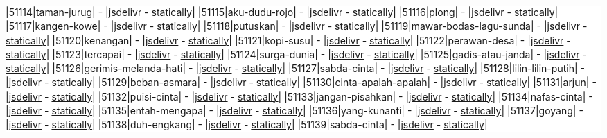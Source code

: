 |51114|taman-jurug| - |[jsdelivr](https://cdn.jsdelivr.net/gh/dbchord/c2-3-6/50001-55000/51001-51500/taman-jurug.png) - [statically](https://cdn.statically.io/gh/dbchord/c2-3-6/i/50001-55000/51001-51500/taman-jurug.png)|
|51115|aku-dudu-rojo| - |[jsdelivr](https://cdn.jsdelivr.net/gh/dbchord/c2-3-6/50001-55000/51001-51500/aku-dudu-rojo.png) - [statically](https://cdn.statically.io/gh/dbchord/c2-3-6/i/50001-55000/51001-51500/aku-dudu-rojo.png)|
|51116|plong| - |[jsdelivr](https://cdn.jsdelivr.net/gh/dbchord/c2-3-6/50001-55000/51001-51500/plong.png) - [statically](https://cdn.statically.io/gh/dbchord/c2-3-6/i/50001-55000/51001-51500/plong.png)|
|51117|kangen-kowe| - |[jsdelivr](https://cdn.jsdelivr.net/gh/dbchord/c2-3-6/50001-55000/51001-51500/kangen-kowe.png) - [statically](https://cdn.statically.io/gh/dbchord/c2-3-6/i/50001-55000/51001-51500/kangen-kowe.png)|
|51118|putuskan| - |[jsdelivr](https://cdn.jsdelivr.net/gh/dbchord/c2-3-6/50001-55000/51001-51500/putuskan.png) - [statically](https://cdn.statically.io/gh/dbchord/c2-3-6/i/50001-55000/51001-51500/putuskan.png)|
|51119|mawar-bodas-lagu-sunda| - |[jsdelivr](https://cdn.jsdelivr.net/gh/dbchord/c2-3-6/50001-55000/51001-51500/mawar-bodas-lagu-sunda.png) - [statically](https://cdn.statically.io/gh/dbchord/c2-3-6/i/50001-55000/51001-51500/mawar-bodas-lagu-sunda.png)|
|51120|kenangan| - |[jsdelivr](https://cdn.jsdelivr.net/gh/dbchord/c2-3-6/50001-55000/51001-51500/kenangan.png) - [statically](https://cdn.statically.io/gh/dbchord/c2-3-6/i/50001-55000/51001-51500/kenangan.png)|
|51121|kopi-susu| - |[jsdelivr](https://cdn.jsdelivr.net/gh/dbchord/c2-3-6/50001-55000/51001-51500/kopi-susu.png) - [statically](https://cdn.statically.io/gh/dbchord/c2-3-6/i/50001-55000/51001-51500/kopi-susu.png)|
|51122|perawan-desa| - |[jsdelivr](https://cdn.jsdelivr.net/gh/dbchord/c2-3-6/50001-55000/51001-51500/perawan-desa.png) - [statically](https://cdn.statically.io/gh/dbchord/c2-3-6/i/50001-55000/51001-51500/perawan-desa.png)|
|51123|tercapai| - |[jsdelivr](https://cdn.jsdelivr.net/gh/dbchord/c2-3-6/50001-55000/51001-51500/tercapai.png) - [statically](https://cdn.statically.io/gh/dbchord/c2-3-6/i/50001-55000/51001-51500/tercapai.png)|
|51124|surga-dunia| - |[jsdelivr](https://cdn.jsdelivr.net/gh/dbchord/c2-3-6/50001-55000/51001-51500/surga-dunia.png) - [statically](https://cdn.statically.io/gh/dbchord/c2-3-6/i/50001-55000/51001-51500/surga-dunia.png)|
|51125|gadis-atau-janda| - |[jsdelivr](https://cdn.jsdelivr.net/gh/dbchord/c2-3-6/50001-55000/51001-51500/gadis-atau-janda.png) - [statically](https://cdn.statically.io/gh/dbchord/c2-3-6/i/50001-55000/51001-51500/gadis-atau-janda.png)|
|51126|gerimis-melanda-hati| - |[jsdelivr](https://cdn.jsdelivr.net/gh/dbchord/c2-3-6/50001-55000/51001-51500/gerimis-melanda-hati.png) - [statically](https://cdn.statically.io/gh/dbchord/c2-3-6/i/50001-55000/51001-51500/gerimis-melanda-hati.png)|
|51127|sabda-cinta| - |[jsdelivr](https://cdn.jsdelivr.net/gh/dbchord/c2-3-6/50001-55000/51001-51500/sabda-cinta.png) - [statically](https://cdn.statically.io/gh/dbchord/c2-3-6/i/50001-55000/51001-51500/sabda-cinta.png)|
|51128|lilin-lilin-putih| - |[jsdelivr](https://cdn.jsdelivr.net/gh/dbchord/c2-3-6/50001-55000/51001-51500/lilin-lilin-putih.png) - [statically](https://cdn.statically.io/gh/dbchord/c2-3-6/i/50001-55000/51001-51500/lilin-lilin-putih.png)|
|51129|beban-asmara| - |[jsdelivr](https://cdn.jsdelivr.net/gh/dbchord/c2-3-6/50001-55000/51001-51500/beban-asmara.png) - [statically](https://cdn.statically.io/gh/dbchord/c2-3-6/i/50001-55000/51001-51500/beban-asmara.png)|
|51130|cinta-apalah-apalah| - |[jsdelivr](https://cdn.jsdelivr.net/gh/dbchord/c2-3-6/50001-55000/51001-51500/cinta-apalah-apalah.png) - [statically](https://cdn.statically.io/gh/dbchord/c2-3-6/i/50001-55000/51001-51500/cinta-apalah-apalah.png)|
|51131|arjun| - |[jsdelivr](https://cdn.jsdelivr.net/gh/dbchord/c2-3-6/50001-55000/51001-51500/arjun.png) - [statically](https://cdn.statically.io/gh/dbchord/c2-3-6/i/50001-55000/51001-51500/arjun.png)|
|51132|puisi-cinta| - |[jsdelivr](https://cdn.jsdelivr.net/gh/dbchord/c2-3-6/50001-55000/51001-51500/puisi-cinta.png) - [statically](https://cdn.statically.io/gh/dbchord/c2-3-6/i/50001-55000/51001-51500/puisi-cinta.png)|
|51133|jangan-pisahkan| - |[jsdelivr](https://cdn.jsdelivr.net/gh/dbchord/c2-3-6/50001-55000/51001-51500/jangan-pisahkan.png) - [statically](https://cdn.statically.io/gh/dbchord/c2-3-6/i/50001-55000/51001-51500/jangan-pisahkan.png)|
|51134|nafas-cinta| - |[jsdelivr](https://cdn.jsdelivr.net/gh/dbchord/c2-3-6/50001-55000/51001-51500/nafas-cinta.png) - [statically](https://cdn.statically.io/gh/dbchord/c2-3-6/i/50001-55000/51001-51500/nafas-cinta.png)|
|51135|entah-mengapa| - |[jsdelivr](https://cdn.jsdelivr.net/gh/dbchord/c2-3-6/50001-55000/51001-51500/entah-mengapa.png) - [statically](https://cdn.statically.io/gh/dbchord/c2-3-6/i/50001-55000/51001-51500/entah-mengapa.png)|
|51136|yang-kunanti| - |[jsdelivr](https://cdn.jsdelivr.net/gh/dbchord/c2-3-6/50001-55000/51001-51500/yang-kunanti.png) - [statically](https://cdn.statically.io/gh/dbchord/c2-3-6/i/50001-55000/51001-51500/yang-kunanti.png)|
|51137|goyang| - |[jsdelivr](https://cdn.jsdelivr.net/gh/dbchord/c2-3-6/50001-55000/51001-51500/goyang.png) - [statically](https://cdn.statically.io/gh/dbchord/c2-3-6/i/50001-55000/51001-51500/goyang.png)|
|51138|duh-engkang| - |[jsdelivr](https://cdn.jsdelivr.net/gh/dbchord/c2-3-6/50001-55000/51001-51500/duh-engkang.png) - [statically](https://cdn.statically.io/gh/dbchord/c2-3-6/i/50001-55000/51001-51500/duh-engkang.png)|
|51139|sabda-cinta| - |[jsdelivr](https://cdn.jsdelivr.net/gh/dbchord/c2-3-6/50001-55000/51001-51500/sabda-cinta.png) - [statically](https://cdn.statically.io/gh/dbchord/c2-3-6/i/50001-55000/51001-51500/sabda-cinta.png)|